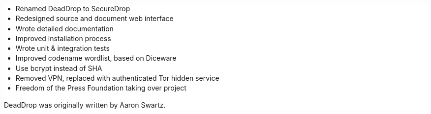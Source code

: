 * Renamed DeadDrop to SecureDrop
* Redesigned source and document web interface
* Wrote detailed documentation
* Improved installation process
* Wrote unit & integration tests
* Improved codename wordlist, based on Diceware
* Use bcrypt instead of SHA
* Removed VPN, replaced with authenticated Tor hidden service
* Freedom of the Press Foundation taking over project

DeadDrop was originally written by Aaron Swartz.
